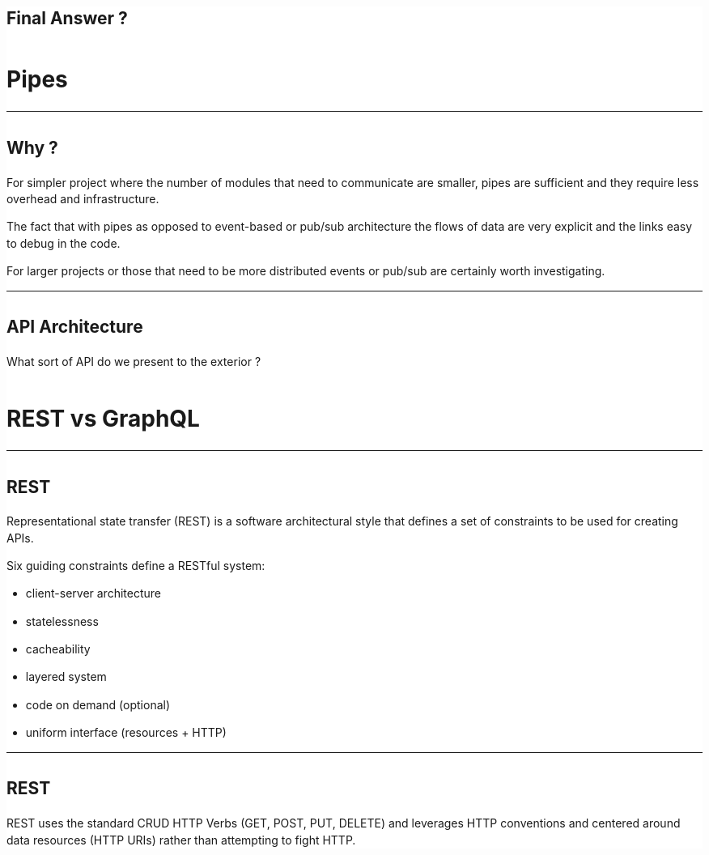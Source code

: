 ## Final Answer ?

# Pipes

---
## Why ?

For simpler project where the number of modules that need to communicate are smaller, pipes are sufficient and they require less overhead and infrastructure.

The fact that with pipes as opposed to event-based or pub/sub architecture the flows of data are very explicit and the links easy to debug in the code.

For larger projects or those that need to be more distributed events or pub/sub are certainly worth investigating.

---

## API Architecture

What sort of API do we present to the exterior ?

# REST vs GraphQL

---
## REST

Representational state transfer (REST) is a software architectural style that defines a set of constraints to be used for creating APIs.

Six guiding constraints define a RESTful system:

- client-server architecture

- statelessness

- cacheability

- layered system

- code on demand (optional)

- uniform interface (resources + HTTP)

---

## REST

REST uses the standard CRUD HTTP Verbs (GET, POST, PUT, DELETE) and leverages HTTP conventions and centered around data resources (HTTP URIs) rather than attempting to fight HTTP. 
